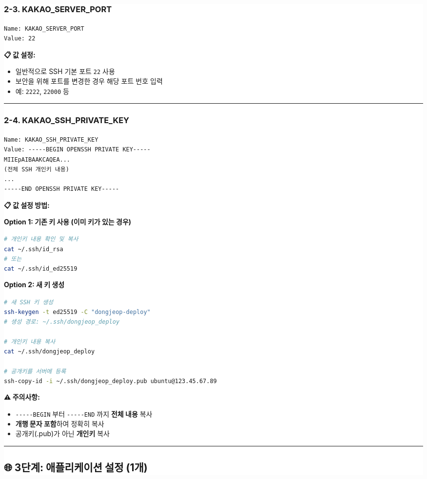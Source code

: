 ### 2-3. KAKAO_SERVER_PORT
```
Name: KAKAO_SERVER_PORT
Value: 22
```

**📋 값 설정:**
- 일반적으로 SSH 기본 포트 `22` 사용
- 보안을 위해 포트를 변경한 경우 해당 포트 번호 입력
- 예: `2222`, `22000` 등

---

### 2-4. KAKAO_SSH_PRIVATE_KEY
```
Name: KAKAO_SSH_PRIVATE_KEY
Value: -----BEGIN OPENSSH PRIVATE KEY-----
MIIEpAIBAAKCAQEA...
(전체 SSH 개인키 내용)
...
-----END OPENSSH PRIVATE KEY-----
```

**📋 값 설정 방법:**

**Option 1: 기존 키 사용 (이미 키가 있는 경우)**
```bash
# 개인키 내용 확인 및 복사
cat ~/.ssh/id_rsa
# 또는
cat ~/.ssh/id_ed25519
```

**Option 2: 새 키 생성**
```bash
# 새 SSH 키 생성
ssh-keygen -t ed25519 -C "dongjeop-deploy"
# 생성 경로: ~/.ssh/dongjeop_deploy

# 개인키 내용 복사
cat ~/.ssh/dongjeop_deploy

# 공개키를 서버에 등록
ssh-copy-id -i ~/.ssh/dongjeop_deploy.pub ubuntu@123.45.67.89
```

**⚠️ 주의사항:**
- `-----BEGIN` 부터 `-----END` 까지 **전체 내용** 복사
- **개행 문자 포함**하여 정확히 복사
- 공개키(.pub)가 아닌 **개인키** 복사

---

## 🌐 3단계: 애플리케이션 설정 (1개)
